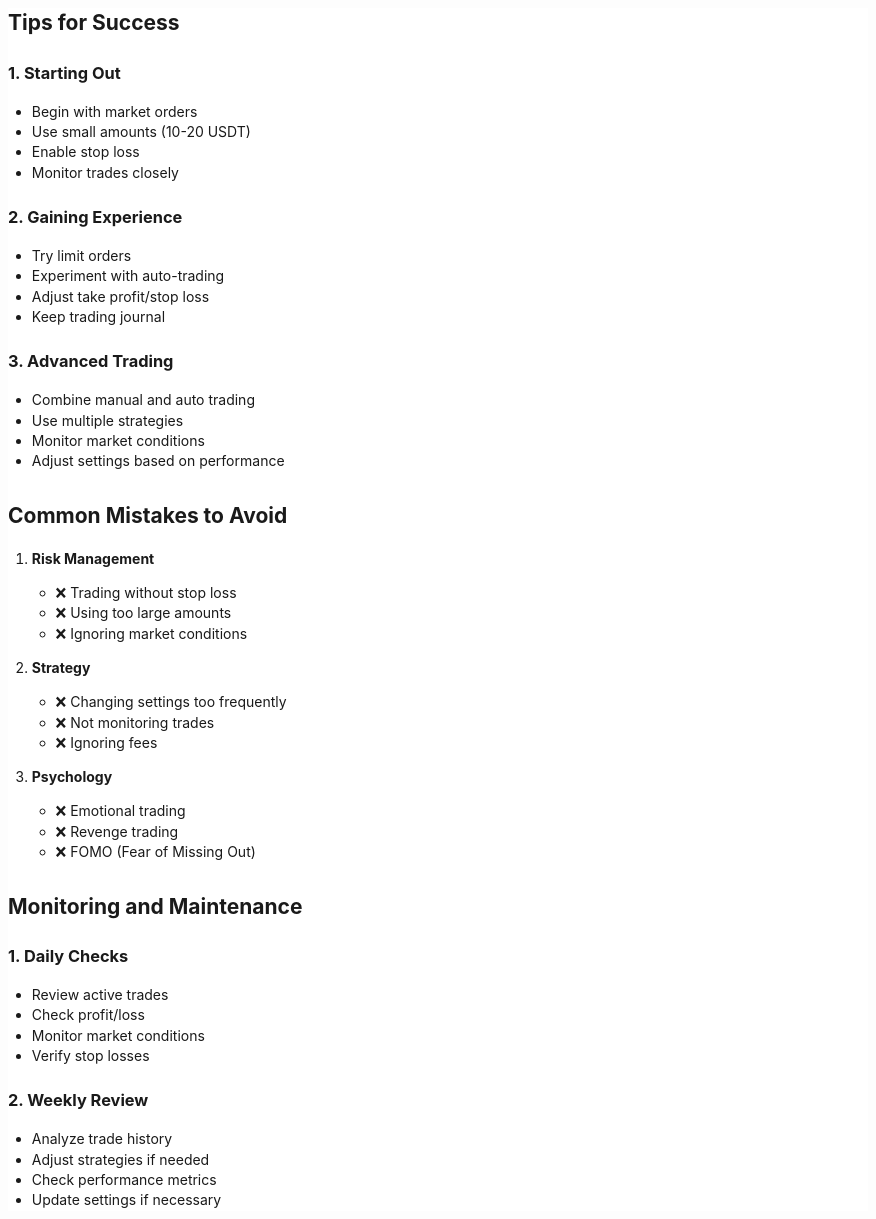 ## Tips for Success

### 1. Starting Out
- Begin with market orders
- Use small amounts (10-20 USDT)
- Enable stop loss
- Monitor trades closely

### 2. Gaining Experience
- Try limit orders
- Experiment with auto-trading
- Adjust take profit/stop loss
- Keep trading journal

### 3. Advanced Trading
- Combine manual and auto trading
- Use multiple strategies
- Monitor market conditions
- Adjust settings based on performance

## Common Mistakes to Avoid

1. **Risk Management**
   - ❌ Trading without stop loss
   - ❌ Using too large amounts
   - ❌ Ignoring market conditions

2. **Strategy**
   - ❌ Changing settings too frequently
   - ❌ Not monitoring trades
   - ❌ Ignoring fees

3. **Psychology**
   - ❌ Emotional trading
   - ❌ Revenge trading
   - ❌ FOMO (Fear of Missing Out)

## Monitoring and Maintenance

### 1. Daily Checks
- Review active trades
- Check profit/loss
- Monitor market conditions
- Verify stop losses

### 2. Weekly Review
- Analyze trade history
- Adjust strategies if needed
- Check performance metrics
- Update settings if necessary
